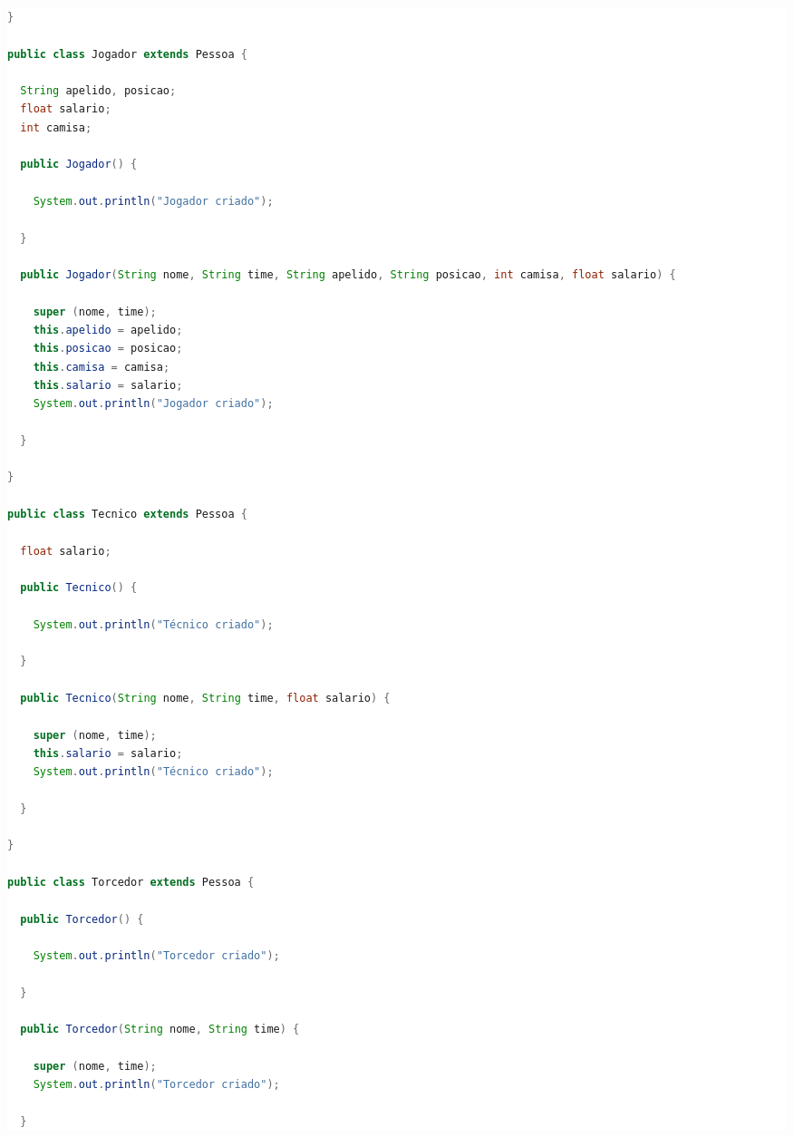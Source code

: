 ```Java
}

public class Jogador extends Pessoa {
  
  String apelido, posicao;
  float salario;
  int camisa;
    
  public Jogador() {

    System.out.println("Jogador criado");
        
  }
    
  public Jogador(String nome, String time, String apelido, String posicao, int camisa, float salario) {
  
    super (nome, time);
    this.apelido = apelido;
    this.posicao = posicao;
    this.camisa = camisa;
    this.salario = salario;
    System.out.println("Jogador criado");
        
  }
    
}

public class Tecnico extends Pessoa {

  float salario;
  
  public Tecnico() {

    System.out.println("Técnico criado");
        
  }
  
  public Tecnico(String nome, String time, float salario) {
  
    super (nome, time);
    this.salario = salario;
    System.out.println("Técnico criado");
      
  }
  
}

public class Torcedor extends Pessoa {
  
  public Torcedor() {

    System.out.println("Torcedor criado");
      
  }

  public Torcedor(String nome, String time) {

    super (nome, time);
    System.out.println("Torcedor criado");
    
  }

```